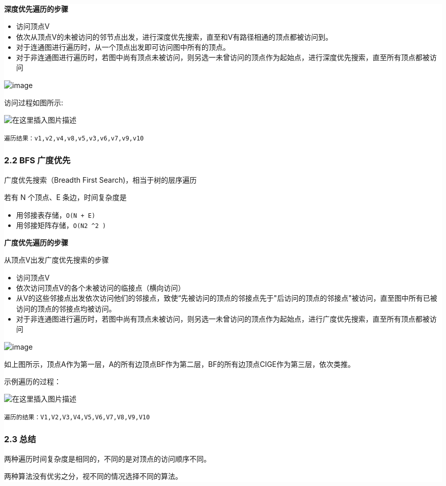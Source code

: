 

**深度优先遍历的步骤**

- 访问顶点V
- 依次从顶点V的未被访问的邻节点出发，进行深度优先搜索，直至和V有路径相通的顶点都被访问到。
- 对于连通图进行遍历时，从一个顶点出发即可访问图中所有的顶点。
- 对于非连通图进行遍历时，若图中尚有顶点未被访问，则另选一未曾访问的顶点作为起始点，进行深度优先搜索，直至所有顶点都被访问

![image](https://img-blog.csdnimg.cn/img_convert/73d7d950666d0403f09e3298b0b65fae.png)

访问过程如图所示:

![在这里插入图片描述](https://img-blog.csdnimg.cn/20210531221032536.jpg?x-oss-process=image/watermark,type_ZmFuZ3poZW5naGVpdGk,shadow_10,text_aHR0cHM6Ly9ibG9nLmNzZG4ubmV0L3FxXzQ3NjY0OTc2,size_16,color_FFFFFF,t_70)

```bash
遍历结果：v1,v2,v4,v8,v5,v3,v6,v7,v9,v10
```



### 2.2 BFS 广度优先

广度优先搜索（Breadth First Search)，相当于树的层序遍历

若有 N 个顶点、E 条边，时间复杂度是

- 用邻接表存储，`O(N + E)`
- 用邻接矩阵存储，`O(N2 ^2 )`



**广度优先遍历的步骤**

从顶点V出发广度优先搜索的步骤

- 访问顶点V
- 依次访问顶点V的各个未被访问的临接点（横向访问）
- 从V的这些邻接点出发依次访问他们的邻接点，致使“先被访问的顶点的邻接点先于"后访问的顶点的邻接点"被访问，直至图中所有已被访问的顶点的邻接点均被访问。
- 对于非连通图进行遍历时，若图中尚有顶点未被访问，则另选一未曾访问的顶点作为起始点，进行广度优先搜索，直至所有顶点都被访问

![image](https://pic1.xuehuaimg.com/proxy/raw.githubusercontent.com/Kryust/image/main/img/6bff0a5b5592729ea9dd86abb5256cf4.png)

如上图所示，顶点A作为第一层，A的所有边顶点BF作为第二层，BF的所有边顶点CIGE作为第三层，依次类推。

示例遍历的过程：

![在这里插入图片描述](https://img-blog.csdnimg.cn/20210531221753303.jpg?x-oss-process=image/watermark,type_ZmFuZ3poZW5naGVpdGk,shadow_10,text_aHR0cHM6Ly9ibG9nLmNzZG4ubmV0L3FxXzQ3NjY0OTc2,size_16,color_FFFFFF,t_70)

```bash
遍历的结果：V1,V2,V3,V4,V5,V6,V7,V8,V9,V10
```



### 2.3 总结

两种遍历时间复杂度是相同的，不同的是对顶点的访问顺序不同。

两种算法没有优劣之分，视不同的情况选择不同的算法。
